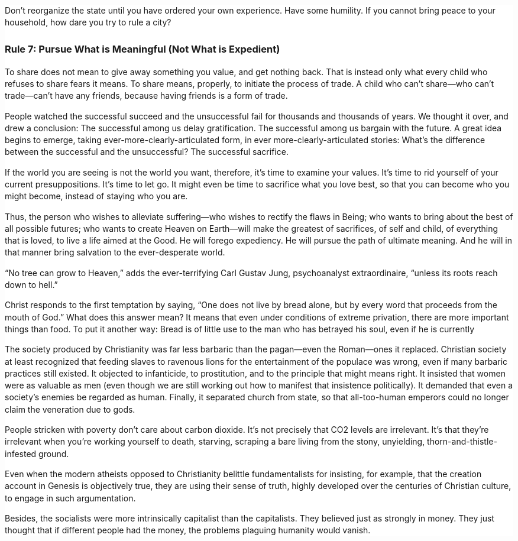 Don’t reorganize the state until you have ordered your own experience. Have some humility. If you cannot bring peace to your household, how dare you try to rule a city?

### Rule 7: Pursue What is Meaningful (Not What is Expedient)

To share does not mean to give away something you value, and get nothing back. That is instead only what every child who refuses to share fears it means. To share means, properly, to initiate the process of trade. A child who can’t share—who can’t trade—can’t have any friends, because having friends is a form of trade.

People watched the successful succeed and the unsuccessful fail for thousands and thousands of years. We thought it over, and drew a conclusion: The successful among us delay gratification. The successful among us bargain with the future. A great idea begins to emerge, taking ever-more-clearly-articulated form, in ever more-clearly-articulated stories: What’s the difference between the successful and the unsuccessful? The successful sacrifice.

If the world you are seeing is not the world you want, therefore, it’s time to examine your values. It’s time to rid yourself of your current presuppositions. It’s time to let go. It might even be time to sacrifice what you love best, so that you can become who you might become, instead of staying who you are.

Thus, the person who wishes to alleviate suffering—who wishes to rectify the flaws in Being; who wants to bring about the best of all possible futures; who wants to create Heaven on Earth—will make the greatest of sacrifices, of self and child, of everything that is loved, to live a life aimed at the Good. He will forego expediency. He will pursue the path of ultimate meaning. And he will in that manner bring salvation to the ever-desperate world.

“No tree can grow to Heaven,” adds the ever-terrifying Carl Gustav Jung, psychoanalyst extraordinaire, “unless its roots reach down to hell.”

Christ responds to the first temptation by saying, “One does not live by bread alone, but by every word that proceeds from the mouth of God.” What does this answer mean? It means that even under conditions of extreme privation, there are more important things than food. To put it another way: Bread is of little use to the man who has betrayed his soul, even if he is currently

The society produced by Christianity was far less barbaric than the pagan—even the Roman—ones it replaced. Christian society at least recognized that feeding slaves to ravenous lions for the entertainment of the populace was wrong, even if many barbaric practices still existed. It objected to infanticide, to prostitution, and to the principle that might means right. It insisted that women were as valuable as men (even though we are still working out how to manifest that insistence politically). It demanded that even a society’s enemies be regarded as human. Finally, it separated church from state, so that all-too-human emperors could no longer claim the veneration due to gods.

People stricken with poverty don’t care about carbon dioxide. It’s not precisely that CO2 levels are irrelevant. It’s that they’re irrelevant when you’re working yourself to death, starving, scraping a bare living from the stony, unyielding, thorn-and-thistle-infested ground.

Even when the modern atheists opposed to Christianity belittle fundamentalists for insisting, for example, that the creation account in Genesis is objectively true, they are using their sense of truth, highly developed over the centuries of Christian culture, to engage in such argumentation.

Besides, the socialists were more intrinsically capitalist than the capitalists. They believed just as strongly in money. They just thought that if different people had the money, the problems plaguing humanity would vanish.
